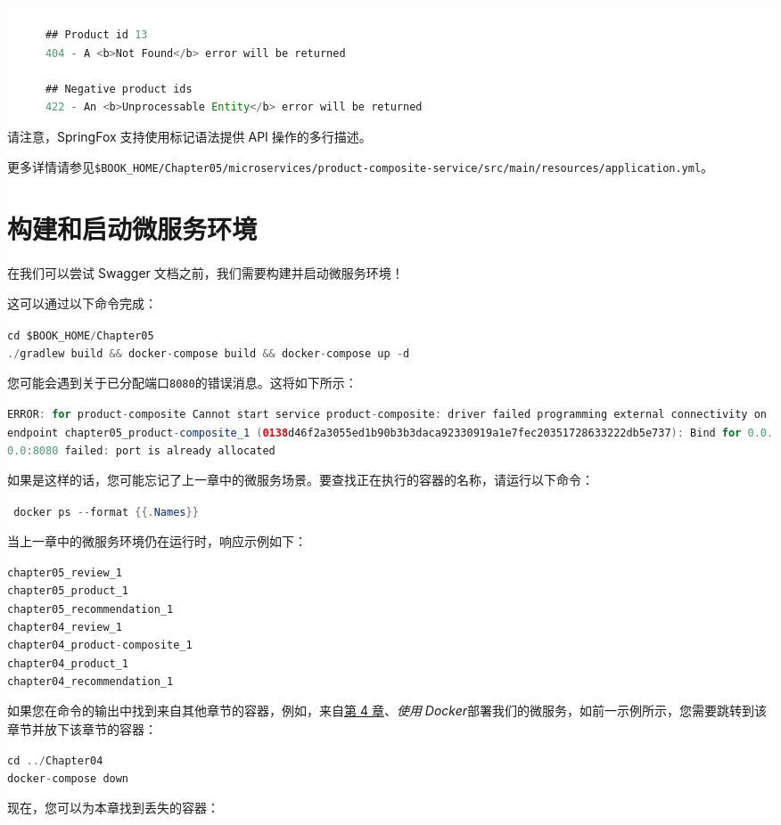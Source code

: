 ```java

      ## Product id 13
      404 - A <b>Not Found</b> error will be returned

      ## Negative product ids
      422 - An <b>Unprocessable Entity</b> error will be returned
```

请注意，SpringFox 支持使用标记语法提供 API 操作的多行描述。

更多详情请参见`$BOOK_HOME/Chapter05/microservices/product-composite-service/src/main/resources/application.yml`。

# 构建和启动微服务环境

在我们可以尝试 Swagger 文档之前，我们需要构建并启动微服务环境！

这可以通过以下命令完成：

```java
cd $BOOK_HOME/Chapter05
./gradlew build && docker-compose build && docker-compose up -d
```

您可能会遇到关于已分配端口`8080`的错误消息。这将如下所示：

```java
ERROR: for product-composite Cannot start service product-composite: driver failed programming external connectivity on endpoint chapter05_product-composite_1 (0138d46f2a3055ed1b90b3b3daca92330919a1e7fec20351728633222db5e737): Bind for 0.0.0.0:8080 failed: port is already allocated
```

如果是这样的话，您可能忘记了上一章中的微服务场景。要查找正在执行的容器的名称，请运行以下命令：

```java
 docker ps --format {{.Names}}
```

当上一章中的微服务环境仍在运行时，响应示例如下：

```java
chapter05_review_1
chapter05_product_1
chapter05_recommendation_1
chapter04_review_1
chapter04_product-composite_1
chapter04_product_1
chapter04_recommendation_1
```

如果您在命令的输出中找到来自其他章节的容器，例如，来自[第 4 章](04.html)、*使用 Docker*部署我们的微服务，如前一示例所示，您需要跳转到该章节并放下该章节的容器：

```java
cd ../Chapter04
docker-compose down
```

现在，您可以为本章找到丢失的容器：
